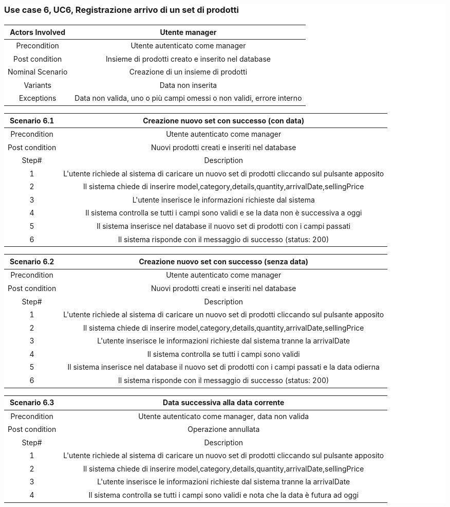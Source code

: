 ### Use case 6, UC6, Registrazione arrivo di un set di prodotti

| Actors Involved  |                     Utente manager         |
| :--------------: | :------------------------------------------------------------------: |
|   Precondition   |  Utente autenticato come manager                                   |
|  Post condition  |  Insieme di prodotti creato e inserito nel database                        |
| Nominal Scenario |  Creazione di un insieme di prodotti |
|     Variants     |  Data non inserita |
|    Exceptions    |  Data non valida, uno o più campi omessi o non validi, errore interno |

|  Scenario 6.1  | Creazione nuovo set con successo (con data)  |
| :------------: | :------------------------------------------------------------------------: |
|  Precondition  | Utente autenticato come manager |
| Post condition | Nuovi prodotti creati e inseriti nel database   |
|     Step#      |                                Description                                 |
|       1        | L'utente richiede al sistema di caricare un nuovo set di prodotti cliccando sul pulsante apposito |
|       2        | Il sistema chiede di inserire model,category,details,quantity,arrivalDate,sellingPrice |
|       3        | L'utente inserisce le informazioni richieste dal sistema |
|       4        | Il sistema controlla se tutti i campi sono validi e se la data non è successiva a oggi |
|       5        | Il sistema inserisce nel database il nuovo set di prodotti con i campi passati |
|       6        | Il sistema risponde con il messaggio di successo (status: 200) |

|  Scenario 6.2  | Creazione nuovo set con successo (senza data)  |
| :------------: | :------------------------------------------------------------------------: |
|  Precondition  | Utente autenticato come manager |
| Post condition | Nuovi prodotti creati e inseriti nel database   |
|     Step#      |                                Description                                 |
|       1        | L'utente richiede al sistema di caricare un nuovo set di prodotti cliccando sul pulsante apposito |
|       2        | Il sistema chiede di inserire model,category,details,quantity,arrivalDate,sellingPrice |
|       3        | L'utente inserisce le informazioni richieste dal sistema tranne la arrivalDate |
|       4        | Il sistema controlla se tutti i campi sono validi |
|       5        | Il sistema inserisce nel database il nuovo set di prodotti con i campi passati e la data odierna |
|       6        | Il sistema risponde con il messaggio di successo (status: 200) |

|  Scenario 6.3  | Data successiva alla data corrente  |
| :------------: | :------------------------------------------------------------------------: |
|  Precondition  | Utente autenticato come manager, data non valida |
| Post condition | Operazione annullata   |
|     Step#      |                                Description                                 |
|       1        | L'utente richiede al sistema di caricare un nuovo set di prodotti cliccando sul pulsante apposito |
|       2        | Il sistema chiede di inserire model,category,details,quantity,arrivalDate,sellingPrice |
|       3        | L'utente inserisce le informazioni richieste dal sistema tranne la arrivalDate |
|       4        | Il sistema controlla se tutti i campi sono validi e nota che la data è futura ad oggi |